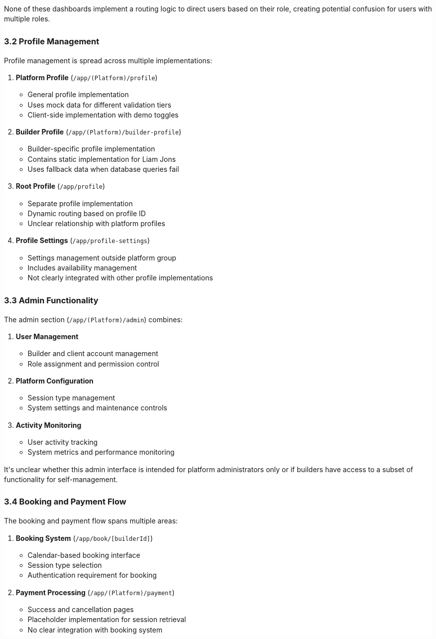 None of these dashboards implement a routing logic to direct users based on their role, creating potential confusion for users with multiple roles.

### 3.2 Profile Management

Profile management is spread across multiple implementations:

1. **Platform Profile** (`/app/(Platform)/profile`)
   - General profile implementation
   - Uses mock data for different validation tiers
   - Client-side implementation with demo toggles

2. **Builder Profile** (`/app/(Platform)/builder-profile`)
   - Builder-specific profile implementation
   - Contains static implementation for Liam Jons
   - Uses fallback data when database queries fail

3. **Root Profile** (`/app/profile`)
   - Separate profile implementation
   - Dynamic routing based on profile ID
   - Unclear relationship with platform profiles

4. **Profile Settings** (`/app/profile-settings`)
   - Settings management outside platform group
   - Includes availability management
   - Not clearly integrated with other profile implementations

### 3.3 Admin Functionality

The admin section (`/app/(Platform)/admin`) combines:

1. **User Management**
   - Builder and client account management
   - Role assignment and permission control

2. **Platform Configuration**
   - Session type management
   - System settings and maintenance controls

3. **Activity Monitoring**
   - User activity tracking
   - System metrics and performance monitoring

It's unclear whether this admin interface is intended for platform administrators only or if builders have access to a subset of functionality for self-management.

### 3.4 Booking and Payment Flow

The booking and payment flow spans multiple areas:

1. **Booking System** (`/app/book/[builderId]`)
   - Calendar-based booking interface
   - Session type selection
   - Authentication requirement for booking

2. **Payment Processing** (`/app/(Platform)/payment`)
   - Success and cancellation pages
   - Placeholder implementation for session retrieval
   - No clear integration with booking system
